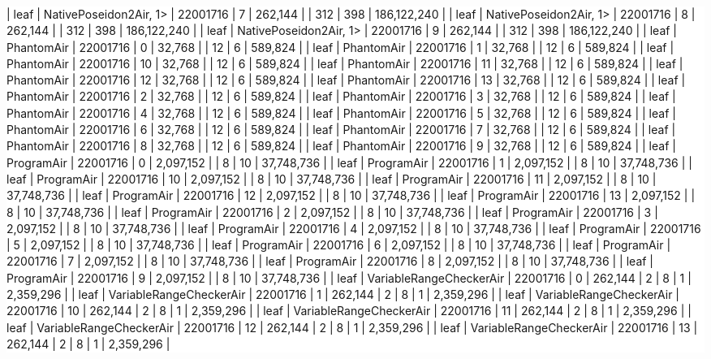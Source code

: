 | leaf | NativePoseidon2Air<BabyBearParameters>, 1> | 22001716 | 7 | 262,144 |  | 312 | 398 | 186,122,240 | 
| leaf | NativePoseidon2Air<BabyBearParameters>, 1> | 22001716 | 8 | 262,144 |  | 312 | 398 | 186,122,240 | 
| leaf | NativePoseidon2Air<BabyBearParameters>, 1> | 22001716 | 9 | 262,144 |  | 312 | 398 | 186,122,240 | 
| leaf | PhantomAir | 22001716 | 0 | 32,768 |  | 12 | 6 | 589,824 | 
| leaf | PhantomAir | 22001716 | 1 | 32,768 |  | 12 | 6 | 589,824 | 
| leaf | PhantomAir | 22001716 | 10 | 32,768 |  | 12 | 6 | 589,824 | 
| leaf | PhantomAir | 22001716 | 11 | 32,768 |  | 12 | 6 | 589,824 | 
| leaf | PhantomAir | 22001716 | 12 | 32,768 |  | 12 | 6 | 589,824 | 
| leaf | PhantomAir | 22001716 | 13 | 32,768 |  | 12 | 6 | 589,824 | 
| leaf | PhantomAir | 22001716 | 2 | 32,768 |  | 12 | 6 | 589,824 | 
| leaf | PhantomAir | 22001716 | 3 | 32,768 |  | 12 | 6 | 589,824 | 
| leaf | PhantomAir | 22001716 | 4 | 32,768 |  | 12 | 6 | 589,824 | 
| leaf | PhantomAir | 22001716 | 5 | 32,768 |  | 12 | 6 | 589,824 | 
| leaf | PhantomAir | 22001716 | 6 | 32,768 |  | 12 | 6 | 589,824 | 
| leaf | PhantomAir | 22001716 | 7 | 32,768 |  | 12 | 6 | 589,824 | 
| leaf | PhantomAir | 22001716 | 8 | 32,768 |  | 12 | 6 | 589,824 | 
| leaf | PhantomAir | 22001716 | 9 | 32,768 |  | 12 | 6 | 589,824 | 
| leaf | ProgramAir | 22001716 | 0 | 2,097,152 |  | 8 | 10 | 37,748,736 | 
| leaf | ProgramAir | 22001716 | 1 | 2,097,152 |  | 8 | 10 | 37,748,736 | 
| leaf | ProgramAir | 22001716 | 10 | 2,097,152 |  | 8 | 10 | 37,748,736 | 
| leaf | ProgramAir | 22001716 | 11 | 2,097,152 |  | 8 | 10 | 37,748,736 | 
| leaf | ProgramAir | 22001716 | 12 | 2,097,152 |  | 8 | 10 | 37,748,736 | 
| leaf | ProgramAir | 22001716 | 13 | 2,097,152 |  | 8 | 10 | 37,748,736 | 
| leaf | ProgramAir | 22001716 | 2 | 2,097,152 |  | 8 | 10 | 37,748,736 | 
| leaf | ProgramAir | 22001716 | 3 | 2,097,152 |  | 8 | 10 | 37,748,736 | 
| leaf | ProgramAir | 22001716 | 4 | 2,097,152 |  | 8 | 10 | 37,748,736 | 
| leaf | ProgramAir | 22001716 | 5 | 2,097,152 |  | 8 | 10 | 37,748,736 | 
| leaf | ProgramAir | 22001716 | 6 | 2,097,152 |  | 8 | 10 | 37,748,736 | 
| leaf | ProgramAir | 22001716 | 7 | 2,097,152 |  | 8 | 10 | 37,748,736 | 
| leaf | ProgramAir | 22001716 | 8 | 2,097,152 |  | 8 | 10 | 37,748,736 | 
| leaf | ProgramAir | 22001716 | 9 | 2,097,152 |  | 8 | 10 | 37,748,736 | 
| leaf | VariableRangeCheckerAir | 22001716 | 0 | 262,144 | 2 | 8 | 1 | 2,359,296 | 
| leaf | VariableRangeCheckerAir | 22001716 | 1 | 262,144 | 2 | 8 | 1 | 2,359,296 | 
| leaf | VariableRangeCheckerAir | 22001716 | 10 | 262,144 | 2 | 8 | 1 | 2,359,296 | 
| leaf | VariableRangeCheckerAir | 22001716 | 11 | 262,144 | 2 | 8 | 1 | 2,359,296 | 
| leaf | VariableRangeCheckerAir | 22001716 | 12 | 262,144 | 2 | 8 | 1 | 2,359,296 | 
| leaf | VariableRangeCheckerAir | 22001716 | 13 | 262,144 | 2 | 8 | 1 | 2,359,296 | 